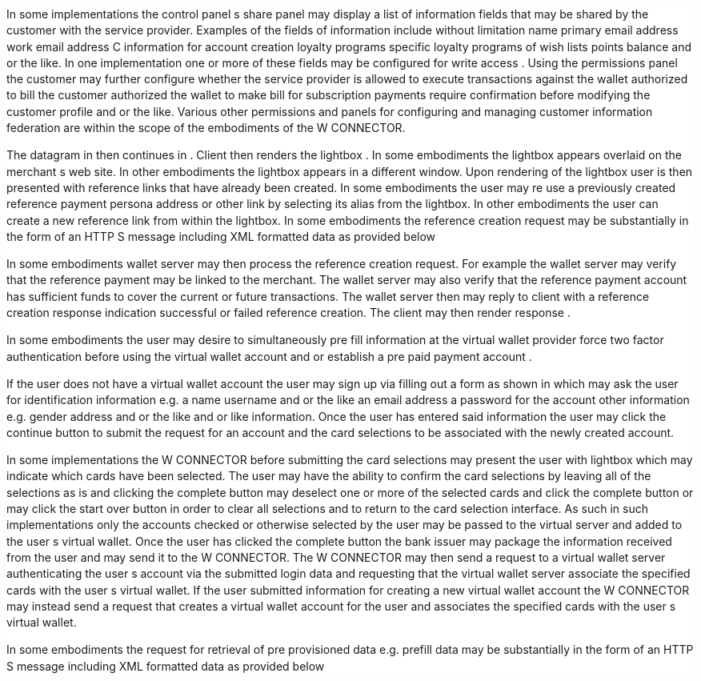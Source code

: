 In some implementations the control panel s share panel may display a list of information fields that may be shared by the customer with the service provider. Examples of the fields of information include without limitation name primary email address work email address C information for account creation loyalty programs specific loyalty programs of wish lists points balance and or the like. In one implementation one or more of these fields may be configured for write access . Using the permissions panel the customer may further configure whether the service provider is allowed to execute transactions against the wallet authorized to bill the customer authorized the wallet to make bill for subscription payments require confirmation before modifying the customer profile and or the like. Various other permissions and panels for configuring and managing customer information federation are within the scope of the embodiments of the W CONNECTOR.

The datagram in then continues in . Client then renders the lightbox . In some embodiments the lightbox appears overlaid on the merchant s web site. In other embodiments the lightbox appears in a different window. Upon rendering of the lightbox user is then presented with reference links that have already been created. In some embodiments the user may re use a previously created reference payment persona address or other link by selecting its alias from the lightbox. In other embodiments the user can create a new reference link from within the lightbox. In some embodiments the reference creation request may be substantially in the form of an HTTP S message including XML formatted data as provided below 

In some embodiments wallet server may then process the reference creation request. For example the wallet server may verify that the reference payment may be linked to the merchant. The wallet server may also verify that the reference payment account has sufficient funds to cover the current or future transactions. The wallet server then may reply to client with a reference creation response indication successful or failed reference creation. The client may then render response .

In some embodiments the user may desire to simultaneously pre fill information at the virtual wallet provider force two factor authentication before using the virtual wallet account and or establish a pre paid payment account .

If the user does not have a virtual wallet account the user may sign up via filling out a form as shown in which may ask the user for identification information e.g. a name username and or the like an email address a password for the account other information e.g. gender address and or the like and or like information. Once the user has entered said information the user may click the continue button to submit the request for an account and the card selections to be associated with the newly created account.

In some implementations the W CONNECTOR before submitting the card selections may present the user with lightbox which may indicate which cards have been selected. The user may have the ability to confirm the card selections by leaving all of the selections as is and clicking the complete button may deselect one or more of the selected cards and click the complete button or may click the start over button in order to clear all selections and to return to the card selection interface. As such in such implementations only the accounts checked or otherwise selected by the user may be passed to the virtual server and added to the user s virtual wallet. Once the user has clicked the complete button the bank issuer may package the information received from the user and may send it to the W CONNECTOR. The W CONNECTOR may then send a request to a virtual wallet server authenticating the user s account via the submitted login data and requesting that the virtual wallet server associate the specified cards with the user s virtual wallet. If the user submitted information for creating a new virtual wallet account the W CONNECTOR may instead send a request that creates a virtual wallet account for the user and associates the specified cards with the user s virtual wallet.

In some embodiments the request for retrieval of pre provisioned data e.g. prefill data may be substantially in the form of an HTTP S message including XML formatted data as provided below 
